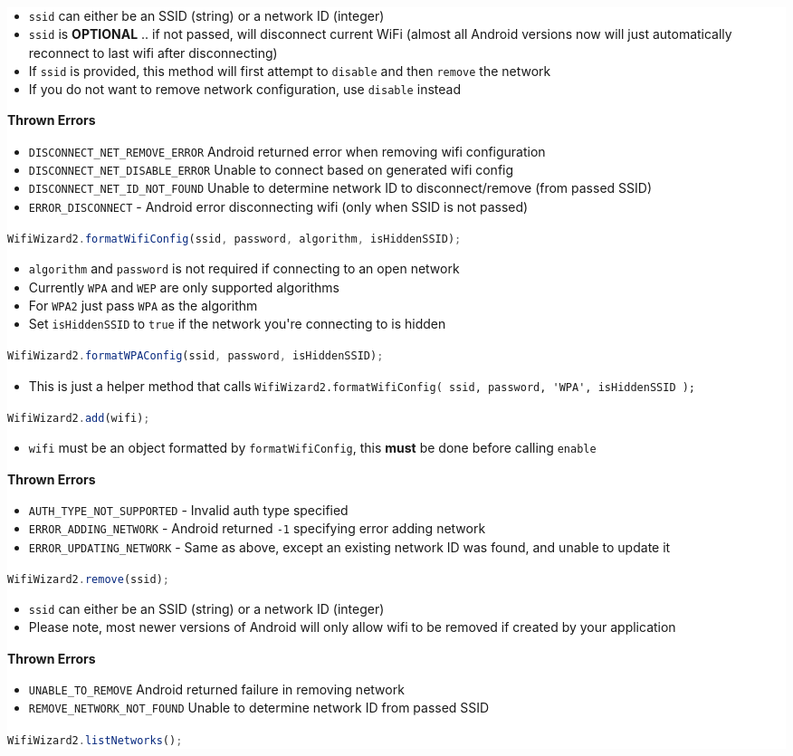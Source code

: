 - `ssid` can either be an SSID (string) or a network ID (integer)
- `ssid` is **OPTIONAL** .. if not passed, will disconnect current WiFi (almost all Android versions now will just automatically reconnect to last wifi after disconnecting)
- If `ssid` is provided, this method will first attempt to `disable` and then `remove` the network
- If you do not want to remove network configuration, use `disable` instead

**Thrown Errors**

- `DISCONNECT_NET_REMOVE_ERROR` Android returned error when removing wifi configuration
- `DISCONNECT_NET_DISABLE_ERROR` Unable to connect based on generated wifi config
- `DISCONNECT_NET_ID_NOT_FOUND` Unable to determine network ID to disconnect/remove (from passed SSID)
- `ERROR_DISCONNECT` - Android error disconnecting wifi (only when SSID is not passed)

```javascript
WifiWizard2.formatWifiConfig(ssid, password, algorithm, isHiddenSSID);
```

- `algorithm` and `password` is not required if connecting to an open network
- Currently `WPA` and `WEP` are only supported algorithms
- For `WPA2` just pass `WPA` as the algorithm
- Set `isHiddenSSID` to `true` if the network you're connecting to is hidden

```javascript
WifiWizard2.formatWPAConfig(ssid, password, isHiddenSSID);
```

- This is just a helper method that calls `WifiWizard2.formatWifiConfig( ssid, password, 'WPA', isHiddenSSID );`

```javascript
WifiWizard2.add(wifi);
```

- `wifi` must be an object formatted by `formatWifiConfig`, this **must** be done before calling `enable`

**Thrown Errors**

- `AUTH_TYPE_NOT_SUPPORTED` - Invalid auth type specified
- `ERROR_ADDING_NETWORK` - Android returned `-1` specifying error adding network
- `ERROR_UPDATING_NETWORK` - Same as above, except an existing network ID was found, and unable to update it

```javascript
WifiWizard2.remove(ssid);
```

- `ssid` can either be an SSID (string) or a network ID (integer)
- Please note, most newer versions of Android will only allow wifi to be removed if created by your application

**Thrown Errors**

- `UNABLE_TO_REMOVE` Android returned failure in removing network
- `REMOVE_NETWORK_NOT_FOUND` Unable to determine network ID from passed SSID

```javascript
WifiWizard2.listNetworks();
```
